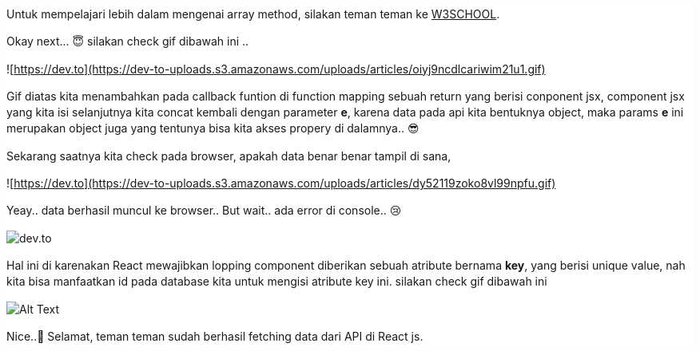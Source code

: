 Untuk mempelajari lebih dalam mengenai array method, silakan teman teman ke [W3SCHOOL](https://www.w3schools.com/jsref/jsref_map.asp).

Okay next... 😇 
silakan check gif dibawah ini ..

![https://dev.to](https://dev-to-uploads.s3.amazonaws.com/uploads/articles/oiyj9ncdlcariwim21u1.gif)

Gif diatas kita menambahkan pada callback funtion di function mapping sebuah return yang berisi conponent jsx, component jsx yang kita isi selanjutnya kita concat kembali dengan parameter **e**, karena data pada api kita bentuknya object, maka params **e** ini merupakan object juga yang tentunya bisa kita akses propery di dalamnya.. 😎 

Sekarang saatnya kita check pada browser, apakah data benar benar tampil di sana, 

![https://dev.to](https://dev-to-uploads.s3.amazonaws.com/uploads/articles/dy52119zoko8vl99npfu.gif)

Yeay.. data berhasil muncul ke browser..
But wait.. ada error di console.. 😢

![dev.to](https://dev-to-uploads.s3.amazonaws.com/uploads/articles/c0rxmex7taiwi8bhe2ep.png)

Hal ini di karenakan React mewajibkan lopping component diberikan sebuah atribute bernama **key**, yang berisi unique value, nah kita bisa manfaatkan id pada database kita untuk mengisi atribute key ini. silakan check gif dibawah ini 

![Alt Text](https://dev-to-uploads.s3.amazonaws.com/uploads/articles/uwedp9j9mw0uabuz2lz7.gif)

Nice..🙂
Selamat, teman teman sudah berhasil fetching data dari API di React js.



